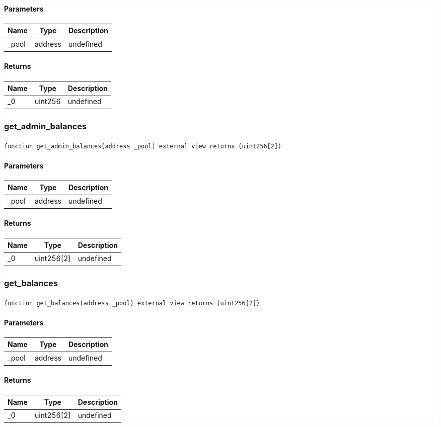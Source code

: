 
#### Parameters

| Name | Type | Description |
|---|---|---|
| _pool | address | undefined

#### Returns

| Name | Type | Description |
|---|---|---|
| _0 | uint256 | undefined

### get_admin_balances

```solidity
function get_admin_balances(address _pool) external view returns (uint256[2])
```





#### Parameters

| Name | Type | Description |
|---|---|---|
| _pool | address | undefined

#### Returns

| Name | Type | Description |
|---|---|---|
| _0 | uint256[2] | undefined

### get_balances

```solidity
function get_balances(address _pool) external view returns (uint256[2])
```





#### Parameters

| Name | Type | Description |
|---|---|---|
| _pool | address | undefined

#### Returns

| Name | Type | Description |
|---|---|---|
| _0 | uint256[2] | undefined
